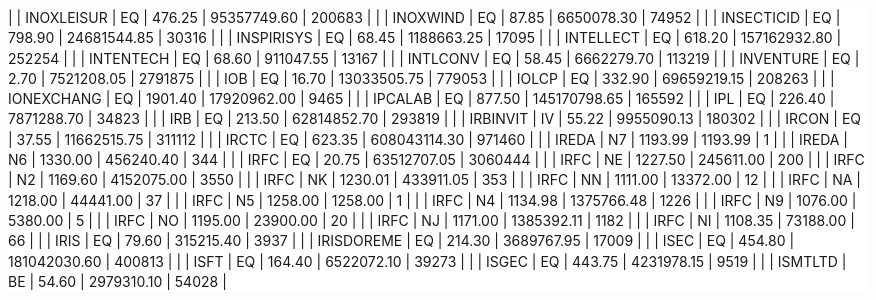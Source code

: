 |  | INOXLEISUR | EQ | 476.25 | 95357749.60 | 200683 |
|  | INOXWIND | EQ | 87.85 | 6650078.30 | 74952 |
|  | INSECTICID | EQ | 798.90 | 24681544.85 | 30316 |
|  | INSPIRISYS | EQ | 68.45 | 1188663.25 | 17095 |
|  | INTELLECT | EQ | 618.20 | 157162932.80 | 252254 |
|  | INTENTECH | EQ | 68.60 | 911047.55 | 13167 |
|  | INTLCONV | EQ | 58.45 | 6662279.70 | 113219 |
|  | INVENTURE | EQ | 2.70 | 7521208.05 | 2791875 |
|  | IOB | EQ | 16.70 | 13033505.75 | 779053 |
|  | IOLCP | EQ | 332.90 | 69659219.15 | 208263 |
|  | IONEXCHANG | EQ | 1901.40 | 17920962.00 | 9465 |
|  | IPCALAB | EQ | 877.50 | 145170798.65 | 165592 |
|  | IPL | EQ | 226.40 | 7871288.70 | 34823 |
|  | IRB | EQ | 213.50 | 62814852.70 | 293819 |
|  | IRBINVIT | IV | 55.22 | 9955090.13 | 180302 |
|  | IRCON | EQ | 37.55 | 11662515.75 | 311112 |
|  | IRCTC | EQ | 623.35 | 608043114.30 | 971460 |
|  | IREDA | N7 | 1193.99 | 1193.99 | 1 |
|  | IREDA | N6 | 1330.00 | 456240.40 | 344 |
|  | IRFC | EQ | 20.75 | 63512707.05 | 3060444 |
|  | IRFC | NE | 1227.50 | 245611.00 | 200 |
|  | IRFC | N2 | 1169.60 | 4152075.00 | 3550 |
|  | IRFC | NK | 1230.01 | 433911.05 | 353 |
|  | IRFC | NN | 1111.00 | 13372.00 | 12 |
|  | IRFC | NA | 1218.00 | 44441.00 | 37 |
|  | IRFC | N5 | 1258.00 | 1258.00 | 1 |
|  | IRFC | N4 | 1134.98 | 1375766.48 | 1226 |
|  | IRFC | N9 | 1076.00 | 5380.00 | 5 |
|  | IRFC | NO | 1195.00 | 23900.00 | 20 |
|  | IRFC | NJ | 1171.00 | 1385392.11 | 1182 |
|  | IRFC | NI | 1108.35 | 73188.00 | 66 |
|  | IRIS | EQ | 79.60 | 315215.40 | 3937 |
|  | IRISDOREME | EQ | 214.30 | 3689767.95 | 17009 |
|  | ISEC | EQ | 454.80 | 181042030.60 | 400813 |
|  | ISFT | EQ | 164.40 | 6522072.10 | 39273 |
|  | ISGEC | EQ | 443.75 | 4231978.15 | 9519 |
|  | ISMTLTD | BE | 54.60 | 2979310.10 | 54028 |
